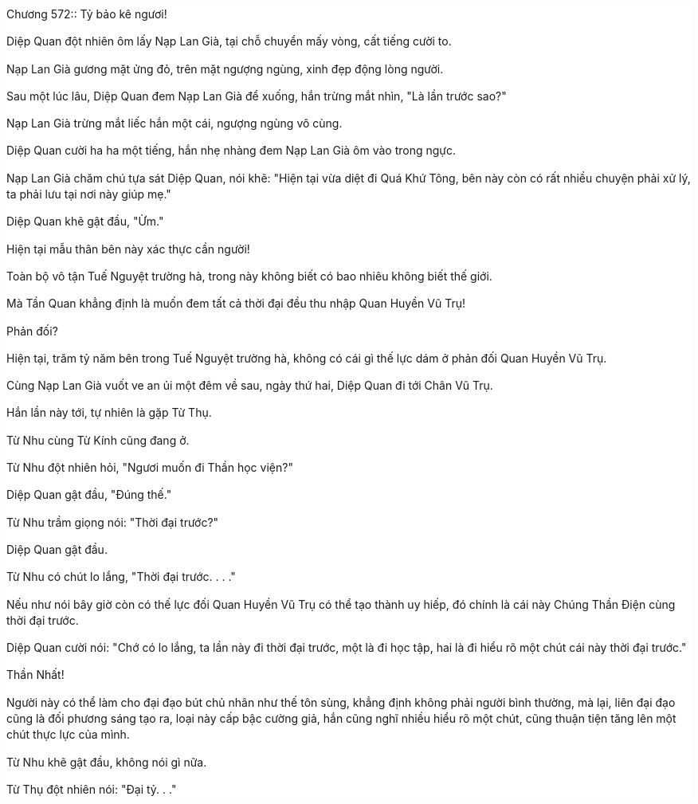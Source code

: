




Chương 572:: Tỷ bảo kê ngươi!


Diệp Quan đột nhiên ôm lấy Nạp Lan Già, tại chỗ chuyển mấy vòng, cất tiếng cười to.

Nạp Lan Già gương mặt ửng đỏ, trên mặt ngượng ngùng, xinh đẹp động lòng người.

Sau một lúc lâu, Diệp Quan đem Nạp Lan Già để xuống, hắn trừng mắt nhìn, "Là lần trước sao?"

Nạp Lan Già trừng mắt liếc hắn một cái, ngượng ngùng vô cùng.

Diệp Quan cười ha ha một tiếng, hắn nhẹ nhàng đem Nạp Lan Già ôm vào trong ngực.

Nạp Lan Già chăm chú tựa sát Diệp Quan, nói khẽ: "Hiện tại vừa diệt đi Quá Khứ Tông, bên này còn có rất nhiều chuyện phải xử lý, ta phải lưu tại nơi này giúp mẹ."

Diệp Quan khẽ gật đầu, "Ừm."

Hiện tại mẫu thân bên này xác thực cần người!

Toàn bộ vô tận Tuế Nguyệt trường hà, trong này không biết có bao nhiêu không biết thế giới.

Mà Tần Quan khẳng định là muốn đem tất cả thời đại đều thu nhập Quan Huyền Vũ Trụ!

Phản đối?

Hiện tại, trăm tỷ năm bên trong Tuế Nguyệt trường hà, không có cái gì thế lực dám ở phản đối Quan Huyền Vũ Trụ.

Cùng Nạp Lan Già vuốt ve an ủi một đêm về sau, ngày thứ hai, Diệp Quan đi tới Chân Vũ Trụ.

Hắn lần này tới, tự nhiên là gặp Từ Thụ.

Từ Nhu cùng Từ Kính cũng đang ở.

Từ Nhu đột nhiên hỏi, "Ngươi muốn đi Thần học viện?"

Diệp Quan gật đầu, "Đúng thế."

Từ Nhu trầm giọng nói: "Thời đại trước?"

Diệp Quan gật đầu.

Từ Nhu có chút lo lắng, "Thời đại trước. . . ."

Nếu như nói bây giờ còn có thế lực đối Quan Huyền Vũ Trụ có thể tạo thành uy hiếp, đó chính là cái này Chúng Thần Điện cùng thời đại trước.

Diệp Quan cười nói: "Chớ có lo lắng, ta lần này đi thời đại trước, một là đi học tập, hai là đi hiểu rõ một chút cái này thời đại trước."

Thần Nhất!

Người này có thể làm cho đại đạo bút chủ nhân như thế tôn sùng, khẳng định không phải người bình thường, mà lại, liên đại đạo cũng là đối phương sáng tạo ra, loại này cấp bậc cường giả, hắn cũng nghĩ nhiều hiểu rõ một chút, cũng thuận tiện tăng lên một chút thực lực của mình.

Từ Nhu khẽ gật đầu, không nói gì nữa.

Từ Thụ đột nhiên nói: "Đại tỷ. . ."
